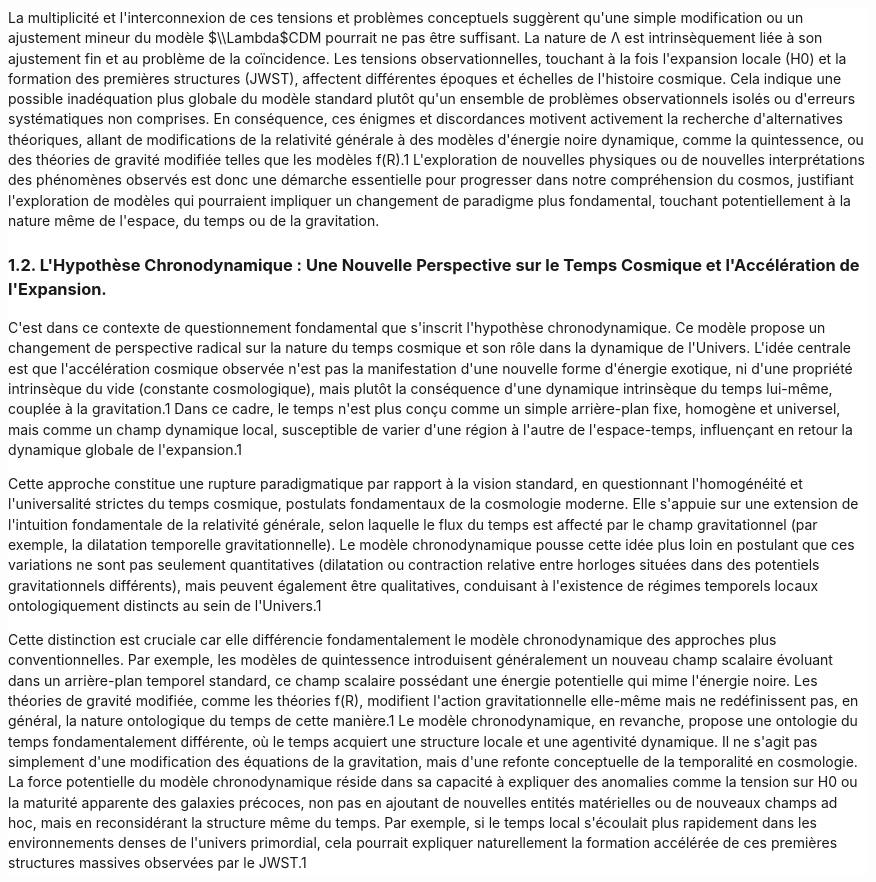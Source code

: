 La multiplicité et l'interconnexion de ces tensions et problèmes conceptuels suggèrent qu'une simple modification ou un ajustement mineur du modèle $\\Lambda$CDM pourrait ne pas être suffisant. La nature de Λ est intrinsèquement liée à son ajustement fin et au problème de la coïncidence. Les tensions observationnelles, touchant à la fois l'expansion locale (H0​) et la formation des premières structures (JWST), affectent différentes époques et échelles de l'histoire cosmique. Cela indique une possible inadéquation plus globale du modèle standard plutôt qu'un ensemble de problèmes observationnels isolés ou d'erreurs systématiques non comprises. En conséquence, ces énigmes et discordances motivent activement la recherche d'alternatives théoriques, allant de modifications de la relativité générale à des modèles d'énergie noire dynamique, comme la quintessence, ou des théories de gravité modifiée telles que les modèles f(R).1 L'exploration de nouvelles physiques ou de nouvelles interprétations des phénomènes observés est donc une démarche essentielle pour progresser dans notre compréhension du cosmos, justifiant l'exploration de modèles qui pourraient impliquer un changement de paradigme plus fondamental, touchant potentiellement à la nature même de l'espace, du temps ou de la gravitation.

### **1.2. L'Hypothèse Chronodynamique : Une Nouvelle Perspective sur le Temps Cosmique et l'Accélération de l'Expansion.**

C'est dans ce contexte de questionnement fondamental que s'inscrit l'hypothèse chronodynamique. Ce modèle propose un changement de perspective radical sur la nature du temps cosmique et son rôle dans la dynamique de l'Univers. L'idée centrale est que l'accélération cosmique observée n'est pas la manifestation d'une nouvelle forme d'énergie exotique, ni d'une propriété intrinsèque du vide (constante cosmologique), mais plutôt la conséquence d'une dynamique intrinsèque du temps lui-même, couplée à la gravitation.1 Dans ce cadre, le temps n'est plus conçu comme un simple arrière-plan fixe, homogène et universel, mais comme un champ dynamique local, susceptible de varier d'une région à l'autre de l'espace-temps, influençant en retour la dynamique globale de l'expansion.1

Cette approche constitue une rupture paradigmatique par rapport à la vision standard, en questionnant l'homogénéité et l'universalité strictes du temps cosmique, postulats fondamentaux de la cosmologie moderne. Elle s'appuie sur une extension de l'intuition fondamentale de la relativité générale, selon laquelle le flux du temps est affecté par le champ gravitationnel (par exemple, la dilatation temporelle gravitationnelle). Le modèle chronodynamique pousse cette idée plus loin en postulant que ces variations ne sont pas seulement quantitatives (dilatation ou contraction relative entre horloges situées dans des potentiels gravitationnels différents), mais peuvent également être qualitatives, conduisant à l'existence de régimes temporels locaux ontologiquement distincts au sein de l'Univers.1

Cette distinction est cruciale car elle différencie fondamentalement le modèle chronodynamique des approches plus conventionnelles. Par exemple, les modèles de quintessence introduisent généralement un nouveau champ scalaire évoluant dans un arrière-plan temporel standard, ce champ scalaire possédant une énergie potentielle qui mime l'énergie noire. Les théories de gravité modifiée, comme les théories f(R), modifient l'action gravitationnelle elle-même mais ne redéfinissent pas, en général, la nature ontologique du temps de cette manière.1 Le modèle chronodynamique, en revanche, propose une ontologie du temps fondamentalement différente, où le temps acquiert une structure locale et une agentivité dynamique. Il ne s'agit pas simplement d'une modification des équations de la gravitation, mais d'une refonte conceptuelle de la temporalité en cosmologie. La force potentielle du modèle chronodynamique réside dans sa capacité à expliquer des anomalies comme la tension sur H0​ ou la maturité apparente des galaxies précoces, non pas en ajoutant de nouvelles entités matérielles ou de nouveaux champs ad hoc, mais en reconsidérant la structure même du temps. Par exemple, si le temps local s'écoulait plus rapidement dans les environnements denses de l'univers primordial, cela pourrait expliquer naturellement la formation accélérée de ces premières structures massives observées par le JWST.1

